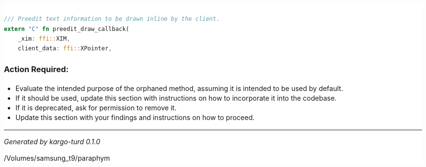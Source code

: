 ```rust

/// Preedit text information to be drawn inline by the client.
extern "C" fn preedit_draw_callback(
    _xim: ffi::XIM,
    client_data: ffi::XPointer,
```

### Action Required:

- Evaluate the intended purpose of the orphaned method, assuming it is intended to be used by default.
- If it should be used, update this section with instructions on how to incorporate it into the codebase.
- If it is deprecated, ask for permission to remove it.
- Update this section with your findings and instructions on how to proceed.

---

*Generated by kargo-turd 0.1.0*

/Volumes/samsung_t9/paraphym